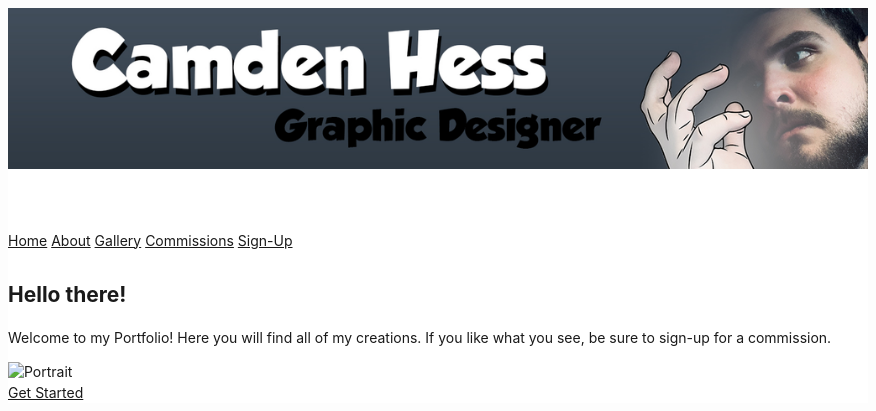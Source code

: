 <!doctype html>
<html>
<head>
<meta charset="utf-8">
<link rel="preconnect" href="https://fonts.googleapis.com">
<link rel="preconnect" href="https://fonts.gstatic.com" crossorigin>
<link href="https://fonts.googleapis.com/css2?family=Lilita+One&display=swap" rel="stylesheet">
<title>Camden Hess: Graphic Designer</title>
</head>
<body>
	<header>
 		<img class="banner" src="Banner.jpg" alt="Banner">
	</header>
	<div class="navbar">
  		<a class="active" href="Home.html">Home</a> 
  		<a href="../2_About/About.html">About</a> 
  		<a href="../3_Collection/Collection.html">Gallery</a> 
  		<a href="../4_Commissions/Commissions.html">Commissions</a>
  		<a href="../5_Sign-up/Signup.html">Sign-Up</a>
	</div>
	<section>
		<h1>Hello there!</h1>
		<p>Welcome to my Portfolio! Here you will find all of my creations. If you like what you see, be sure to sign-up for a commission.</p>
		<div class="portrait">
			<img src="Self Portrait.png" alt="Portrait">
		</div>
		<a href="../2_About/About.html">
			<div class="button">Get Started</div>
		</a>
	</section>

</body>
</html>
<style>
	
	a {
		color: white;
	}
	
	* {box-sizing: border-box}
	body {
		font-family: 'Lilita One', cursive;
		background-image: url("Background.jpg");
	}
	